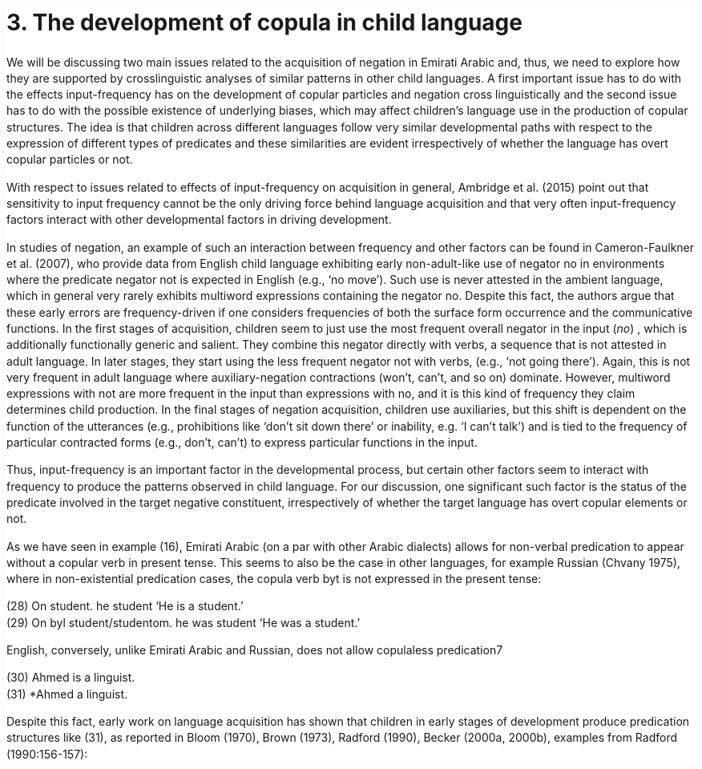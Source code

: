 # 3. The development of copula in child language

We will be discussing two main issues related to the acquisition of negation in Emirati Arabic and, thus, we need to explore how they are supported by crosslinguistic analyses of similar patterns in other child languages. A first important issue has to do with the effects input-frequency has on the development of copular particles and negation cross linguistically and the second issue has to do with the possible existence of underlying biases, which may affect children’s language use in the production of copular structures. The idea is that children across different languages follow very similar developmental paths with respect to the expression of different types of predicates and these similarities are evident irrespectively of whether the language has overt copular particles or not.

With respect to issues related to effects of input-frequency on acquisition in general, Ambridge et al. (2015) point out that sensitivity to input frequency cannot be the only driving force behind language acquisition and that very often input-frequency factors interact with other developmental factors in driving development.

In studies of negation, an example of such an interaction between frequency and other factors can be found in Cameron-Faulkner et al. (2007), who provide data from English child language exhibiting early non-adult-like use of negator no in environments where the predicate negator not is expected in English (e.g., ‘no move’). Such use is never attested in the ambient language, which in general very rarely exhibits multiword expressions containing the negator no. Despite this fact, the authors argue that these early errors are frequency-driven if one considers frequencies of both the surface form occurrence and the communicative functions. In the first stages of acquisition, children seem to just use the most frequent overall negator in the input $( n o )$ , which is additionally functionally generic and salient. They combine this negator directly with verbs, a sequence that is not attested in adult language. In later stages, they start using the less frequent negator not with verbs, (e.g., ‘not going there’). Again, this is not very frequent in adult language where auxiliary-negation contractions (won’t, can’t, and so on) dominate. However, multiword expressions with not are more frequent in the input than expressions with no, and it is this kind of frequency they claim determines child production. In the final stages of negation acquisition, children use auxiliaries, but this shift is dependent on the function of the utterances (e.g., prohibitions like ‘don’t sit down there’ or inability, e.g. ‘I can’t talk’) and is tied to the frequency of particular contracted forms (e.g., don’t, can’t) to express particular functions in the input.

Thus, input-frequency is an important factor in the developmental process, but certain other factors seem to interact with frequency to produce the patterns observed in child language. For our discussion, one significant such factor is the status of the predicate involved in the target negative constituent, irrespectively of whether the target language has overt copular elements or not.

As we have seen in example (16), Emirati Arabic (on a par with other Arabic dialects) allows for non-verbal predication to appear without a copular verb in present tense. This seems to also be the case in other languages, for example Russian (Chvany 1975), where in non-existential predication cases, the copula verb byt is not expressed in the present tense:

(28) On student. he student ‘He is a student.’   
(29) On byl student/studentom. he was student ‘He was a student.’

English, conversely, unlike Emirati Arabic and Russian, does not allow copulaless predication7

(30) Ahmed is a linguist.   
(31) \*Ahmed a linguist.

Despite this fact, early work on language acquisition has shown that children in early stages of development produce predication structures like (31), as reported in Bloom (1970), Brown (1973), Radford (1990), Becker (2000a, 2000b), examples from Radford (1990:156-157):
